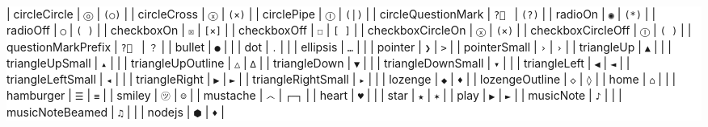 | circleCircle                                |  `ⓞ`  |  `(○)`   |
| circleCross                                 |  `ⓧ`  |  `(×)`   |
| circlePipe                                  |  `Ⓘ`  |  `(│)`   |
| circleQuestionMark                          | `?⃝ `  |  `(?)`   |
| radioOn                                     |  `◉`  |  `(*)`   |
| radioOff                                    |  `◯`  |  `( )`   |
| checkboxOn                                  |  `☒`  |  `[×]`   |
| checkboxOff                                 |  `☐`  |  `[ ]`   |
| checkboxCircleOn                            |  `ⓧ`  |  `(×)`   |
| checkboxCircleOff                           |  `Ⓘ`  |  `( )`   |
| questionMarkPrefix                          | `?⃝ `  |   `？`   |
| bullet                                      |  `●`  |          |
| dot                                         |  `․`  |          |
| ellipsis                                    |  `…`  |          |
| pointer                                     |  `❯`  |   `>`    |
| pointerSmall                                |  `›`  |   `›`    |
| triangleUp                                  |  `▲`  |          |
| triangleUpSmall                             |  `▴`  |          |
| triangleUpOutline                           |  `△`  |   `∆`    |
| triangleDown                                |  `▼`  |          |
| triangleDownSmall                           |  `▾`  |          |
| triangleLeft                                |  `◀`  |   `◄`    |
| triangleLeftSmall                           |  `◂`  |          |
| triangleRight                               |  `▶`  |   `►`    |
| triangleRightSmall                          |  `▸`  |          |
| lozenge                                     |  `◆`  |   `♦`    |
| lozengeOutline                              |  `◇`  |   `◊`    |
| home                                        |  `⌂`  |          |
| hamburger                                   |  `☰`  |   `≡`    |
| smiley                                      | `㋡`  |   `☺`    |
| mustache                                    |  `෴`  |  `┌─┐`   |
| heart                                       |  `♥`  |          |
| star                                        |  `★`  |   `✶`    |
| play                                        |  `▶`  |   `►`    |
| musicNote                                   |  `♪`  |          |
| musicNoteBeamed                             |  `♫`  |          |
| nodejs                                      |  `⬢`  |   `♦`    |